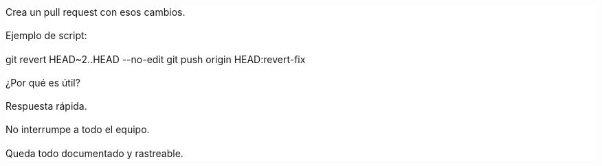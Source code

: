 Crea un pull request con esos cambios.

Ejemplo de script:

git revert HEAD~2..HEAD --no-edit
git push origin HEAD:revert-fix

¿Por qué es útil?

Respuesta rápida.

No interrumpe a todo el equipo.

Queda todo documentado y rastreable.






